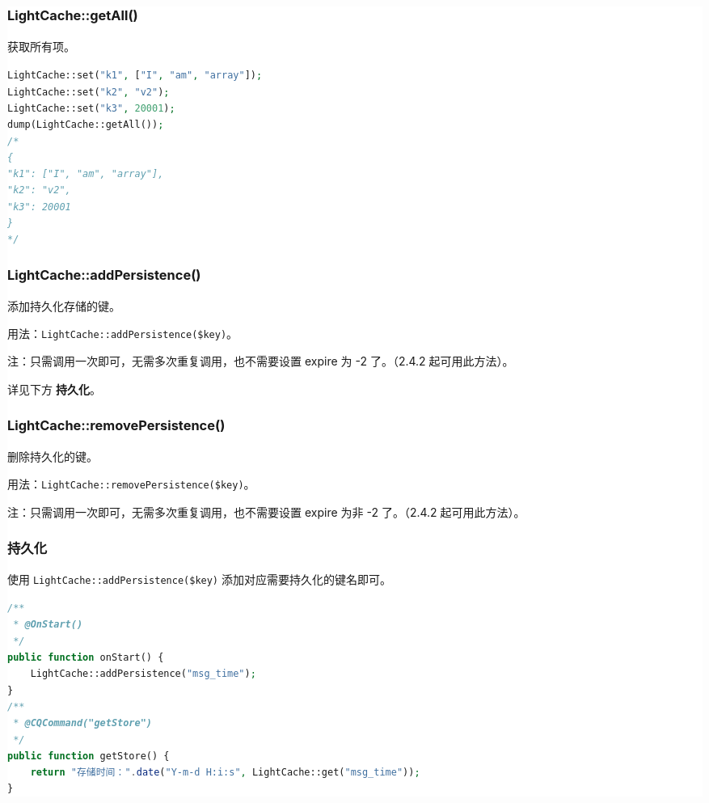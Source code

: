 ### LightCache::getAll()

获取所有项。

```php
LightCache::set("k1", ["I", "am", "array"]);
LightCache::set("k2", "v2");
LightCache::set("k3", 20001);
dump(LightCache::getAll());
/*
{
"k1": ["I", "am", "array"],
"k2": "v2",
"k3": 20001
}
*/
```

### LightCache::addPersistence()

添加持久化存储的键。

用法：`LightCache::addPersistence($key)`。

注：只需调用一次即可，无需多次重复调用，也不需要设置 expire 为 -2 了。（2.4.2 起可用此方法）。

详见下方 **持久化**。

### LightCache::removePersistence()

删除持久化的键。

用法：`LightCache::removePersistence($key)`。

注：只需调用一次即可，无需多次重复调用，也不需要设置 expire 为非 -2 了。（2.4.2 起可用此方法）。

### 持久化

使用 `LightCache::addPersistence($key)` 添加对应需要持久化的键名即可。

```php
/**
 * @OnStart()
 */
public function onStart() {
    LightCache::addPersistence("msg_time");
}
/**
 * @CQCommand("getStore")
 */
public function getStore() {
    return "存储时间：".date("Y-m-d H:i:s", LightCache::get("msg_time"));
}
```

<chat-box :my-chats="[
{type:2,content:'我在 2021-01-05 15:21:00 发送这条消息'},
{type:0,content:'getStore'},
{type:1,content:'2021-01-05 15:20:00'},
{type:2,content:'这时我用 Ctrl+C 停止框架，过一会儿再启动'},
{type:0,content:'getStore'},
{type:1,content:'存储时间：2021-01-05 15:20:00'},
]"></chat-box>
